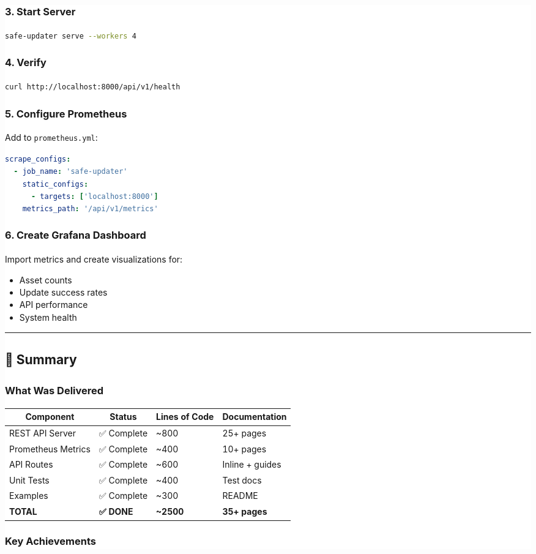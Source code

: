 ### 3. Start Server

```bash
safe-updater serve --workers 4
```

### 4. Verify

```bash
curl http://localhost:8000/api/v1/health
```

### 5. Configure Prometheus

Add to `prometheus.yml`:
```yaml
scrape_configs:
  - job_name: 'safe-updater'
    static_configs:
      - targets: ['localhost:8000']
    metrics_path: '/api/v1/metrics'
```

### 6. Create Grafana Dashboard

Import metrics and create visualizations for:
- Asset counts
- Update success rates
- API performance
- System health

---

## 🎉 Summary

### What Was Delivered

| Component | Status | Lines of Code | Documentation |
|-----------|--------|---------------|---------------|
| REST API Server | ✅ Complete | ~800 | 25+ pages |
| Prometheus Metrics | ✅ Complete | ~400 | 10+ pages |
| API Routes | ✅ Complete | ~600 | Inline + guides |
| Unit Tests | ✅ Complete | ~400 | Test docs |
| Examples | ✅ Complete | ~300 | README |
| **TOTAL** | **✅ DONE** | **~2500** | **35+ pages** |

### Key Achievements
